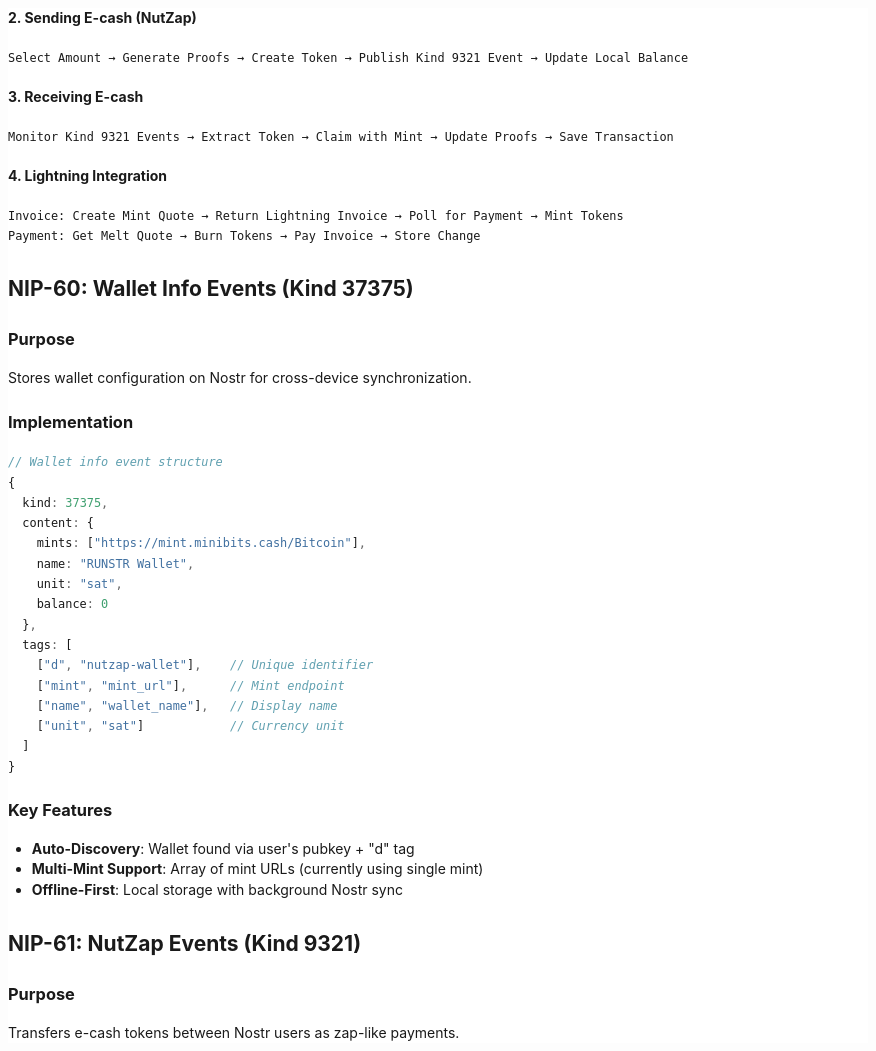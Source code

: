 #### 2. Sending E-cash (NutZap)
```
Select Amount → Generate Proofs → Create Token → Publish Kind 9321 Event → Update Local Balance
```

#### 3. Receiving E-cash
```
Monitor Kind 9321 Events → Extract Token → Claim with Mint → Update Proofs → Save Transaction
```

#### 4. Lightning Integration
```
Invoice: Create Mint Quote → Return Lightning Invoice → Poll for Payment → Mint Tokens
Payment: Get Melt Quote → Burn Tokens → Pay Invoice → Store Change
```

## NIP-60: Wallet Info Events (Kind 37375)

### Purpose
Stores wallet configuration on Nostr for cross-device synchronization.

### Implementation
```typescript
// Wallet info event structure
{
  kind: 37375,
  content: {
    mints: ["https://mint.minibits.cash/Bitcoin"],
    name: "RUNSTR Wallet",
    unit: "sat",
    balance: 0
  },
  tags: [
    ["d", "nutzap-wallet"],    // Unique identifier
    ["mint", "mint_url"],      // Mint endpoint
    ["name", "wallet_name"],   // Display name
    ["unit", "sat"]            // Currency unit
  ]
}
```

### Key Features
- **Auto-Discovery**: Wallet found via user's pubkey + "d" tag
- **Multi-Mint Support**: Array of mint URLs (currently using single mint)
- **Offline-First**: Local storage with background Nostr sync

## NIP-61: NutZap Events (Kind 9321)

### Purpose
Transfers e-cash tokens between Nostr users as zap-like payments.
